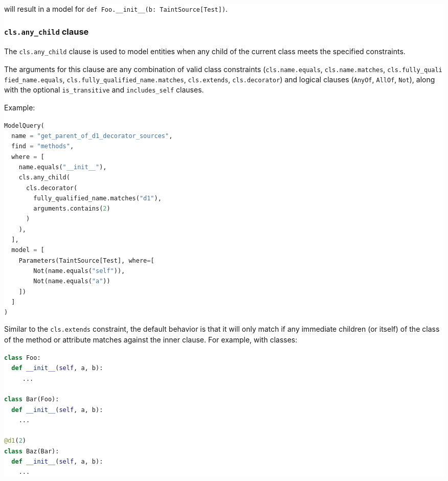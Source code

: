 will result in a model for `def Foo.__init__(b: TaintSource[Test])`.

### `cls.any_child` clause

The `cls.any_child` clause is used to model entities when any child of the
current class meets the specified constraints.

The arguments for this clause are any combination of valid class constraints
(`cls.name.equals`, `cls.name.matches`, `cls.fully_qualified_name.equals`,
`cls.fully_qualified_name.matches`, `cls.extends`, `cls.decorator`) and logical
clauses (`AnyOf`, `AllOf`, `Not`), along with the optional `is_transitive` and
`includes_self` clauses.

Example:

```python
ModelQuery(
  name = "get_parent_of_d1_decorator_sources",
  find = "methods",
  where = [
    name.equals("__init__"),
    cls.any_child(
      cls.decorator(
        fully_qualified_name.matches("d1"),
        arguments.contains(2)
      )
    ),
  ],
  model = [
    Parameters(TaintSource[Test], where=[
        Not(name.equals("self")),
        Not(name.equals("a"))
    ])
  ]
)
```

Similar to the `cls.extends` constraint, the default behavior is that it will
only match if any immediate children (or itself) of the class of the method or
attribute matches against the inner clause. For example, with classes:

```python
class Foo:
  def __init__(self, a, b):
     ...

class Bar(Foo):
  def __init__(self, a, b):
    ...

@d1(2)
class Baz(Bar):
  def __init__(self, a, b):
    ...
```

